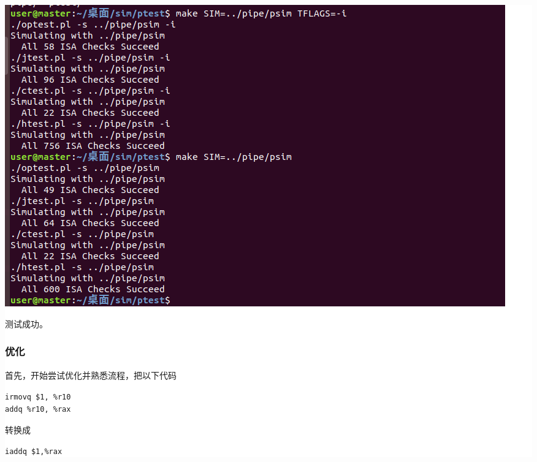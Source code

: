 ![Alt text](image-21.png)

测试成功。

### 优化

首先，开始尝试优化并熟悉流程，把以下代码

```
irmovq $1, %r10
addq %r10, %rax
```

转换成

```
iaddq $1,%rax
```
